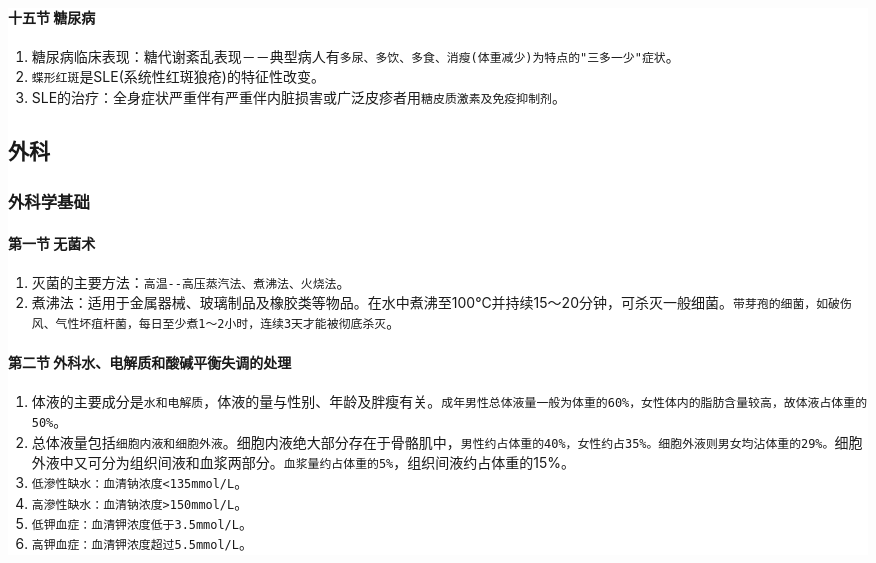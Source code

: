 #### 十五节  糖尿病

1. 糖尿病临床表现：糖代谢紊乱表现－－典型病人有`多尿、多饮、多食、消瘦(体重减少)为特点的"三多一少"症状`。
2. `蝶形红斑`是SLE(系统性红斑狼疮)的特征性改变。
3. SLE的治疗：全身症状严重伴有严重伴内脏损害或广泛皮疹者用`糖皮质激素及免疫抑制剂`。    



## 外科

### 外科学基础

#### 第一节  无菌术

1. 灭菌的主要方法：`高温--高压蒸汽法、煮沸法、火烧法`。
2. 煮沸法：适用于金属器械、玻璃制品及橡胶类等物品。在水中煮沸至100℃并持续15～20分钟，可杀灭一般细菌。`带芽孢的细菌，如破伤风、气性坏疽杆菌，每日至少煮1～2小时，连续3天才能被彻底杀灭`。    



#### 第二节  外科水、电解质和酸碱平衡失调的处理

1. 体液的主要成分是`水和电解质`，体液的量与性别、年龄及胖瘦有关。`成年男性总体液量一般为体重的60%，女性体内的脂肪含量较高，故体液占体重的50%`。
2. 总体液量包括`细胞内液和细胞外液`。细胞内液绝大部分存在于骨骼肌中，`男性约占体重的40%，女性约占35%。细胞外液则男女均沾体重的29%。`细胞外液中又可分为组织间液和血浆两部分。`血浆量约占体重的5%`，组织间液约占体重的15%。
3. `低滲性缺水：血清钠浓度<135mmol/L`。
4. `高滲性缺水：血清钠浓度>150mmol/L`。
5. `低钾血症：血清钾浓度低于3.5mmol/L`。
6. `高钾血症：血清钾浓度超过5.5mmol/L`。
